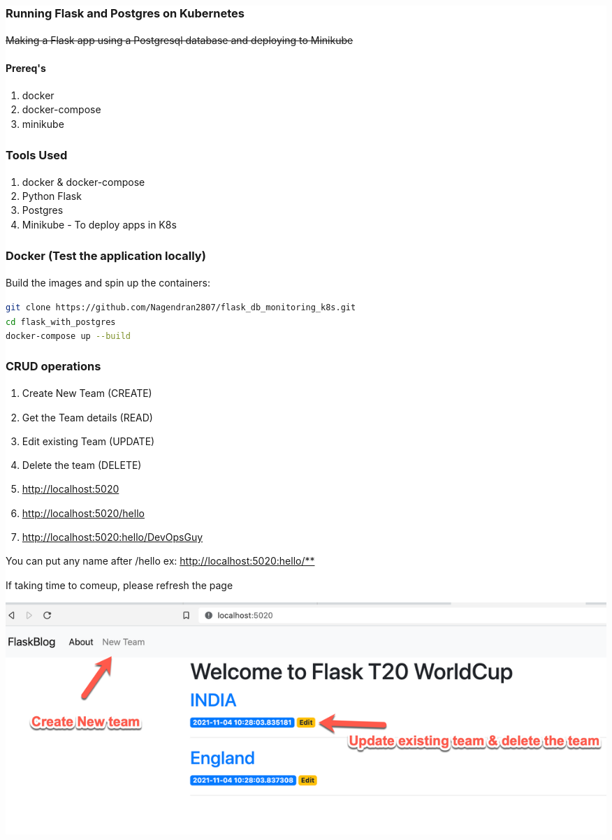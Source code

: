 ### Running Flask and Postgres on Kubernetes

~~Making a Flask app using a Postgresql database and deploying to Minikube~~

#### Prereq's
1. docker
2. docker-compose
3. minikube

### Tools Used
1. docker & docker-compose
2. Python Flask
3. Postgres
4. Minikube - To deploy apps in K8s

### Docker (Test the application locally)

Build the images and spin up the containers:

```sh
git clone https://github.com/Nagendran2807/flask_db_monitoring_k8s.git
cd flask_with_postgres
docker-compose up --build
```

### CRUD operations 
1. Create New Team (CREATE)
2. Get the Team details (READ)
3. Edit existing Team (UPDATE)
4. Delete the team (DELETE)


1. [http://localhost:5020](http://localhost:5020)
2. [http://localhost:5020/hello](http://localhost:5020/hello)
3. [http://localhost:5020:hello/DevOpsGuy](http://localhost:5020/hello/DevOpsGuy)

You can put any name after /hello 
ex: [http://localhost:5020:hello/**<Yourname>](http://localhost:5020/hello/<Yourname>)

If taking time to comeup, please refresh the page

![Flask_Page](images/flask_page.png)
